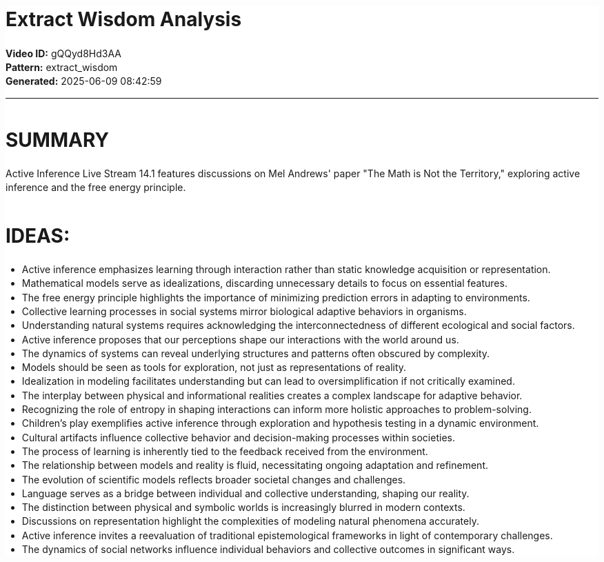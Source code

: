 # Extract Wisdom Analysis

**Video ID:** gQQyd8Hd3AA  
**Pattern:** extract_wisdom  
**Generated:** 2025-06-09 08:42:59  

---

# SUMMARY
Active Inference Live Stream 14.1 features discussions on Mel Andrews' paper "The Math is Not the Territory," exploring active inference and the free energy principle.

# IDEAS:
- Active inference emphasizes learning through interaction rather than static knowledge acquisition or representation.
- Mathematical models serve as idealizations, discarding unnecessary details to focus on essential features.
- The free energy principle highlights the importance of minimizing prediction errors in adapting to environments.
- Collective learning processes in social systems mirror biological adaptive behaviors in organisms.
- Understanding natural systems requires acknowledging the interconnectedness of different ecological and social factors.
- Active inference proposes that our perceptions shape our interactions with the world around us.
- The dynamics of systems can reveal underlying structures and patterns often obscured by complexity.
- Models should be seen as tools for exploration, not just as representations of reality.
- Idealization in modeling facilitates understanding but can lead to oversimplification if not critically examined.
- The interplay between physical and informational realities creates a complex landscape for adaptive behavior.
- Recognizing the role of entropy in shaping interactions can inform more holistic approaches to problem-solving.
- Children’s play exemplifies active inference through exploration and hypothesis testing in a dynamic environment.
- Cultural artifacts influence collective behavior and decision-making processes within societies.
- The process of learning is inherently tied to the feedback received from the environment.
- The relationship between models and reality is fluid, necessitating ongoing adaptation and refinement.
- The evolution of scientific models reflects broader societal changes and challenges.
- Language serves as a bridge between individual and collective understanding, shaping our reality.
- The distinction between physical and symbolic worlds is increasingly blurred in modern contexts.
- Discussions on representation highlight the complexities of modeling natural phenomena accurately.
- Active inference invites a reevaluation of traditional epistemological frameworks in light of contemporary challenges.
- The dynamics of social networks influence individual behaviors and collective outcomes in significant ways.
